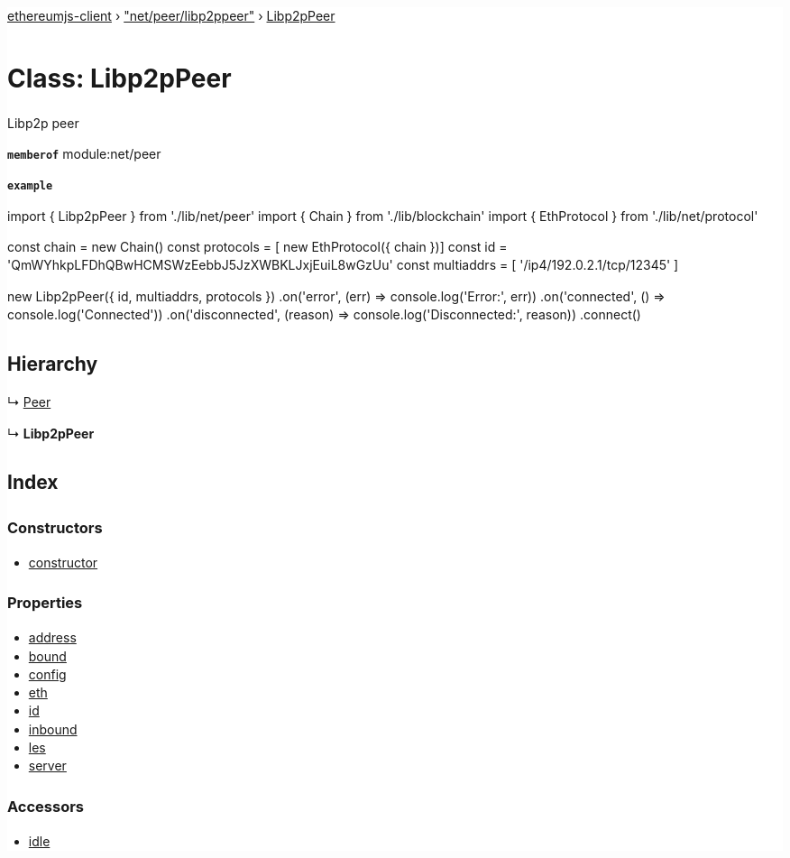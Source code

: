 [ethereumjs-client](../README.md) › ["net/peer/libp2ppeer"](../modules/_net_peer_libp2ppeer_.md) › [Libp2pPeer](_net_peer_libp2ppeer_.libp2ppeer.md)

# Class: Libp2pPeer

Libp2p peer

**`memberof`** module:net/peer

**`example`**

import { Libp2pPeer } from './lib/net/peer'
import { Chain } from './lib/blockchain'
import { EthProtocol } from './lib/net/protocol'

const chain = new Chain()
const protocols = [ new EthProtocol({ chain })]
const id = 'QmWYhkpLFDhQBwHCMSWzEebbJ5JzXWBKLJxjEuiL8wGzUu'
const multiaddrs = [ '/ip4/192.0.2.1/tcp/12345' ]

new Libp2pPeer({ id, multiaddrs, protocols })
.on('error', (err) => console.log('Error:', err))
.on('connected', () => console.log('Connected'))
.on('disconnected', (reason) => console.log('Disconnected:', reason))
.connect()

## Hierarchy

↳ [Peer](_net_peer_peer_.peer.md)

↳ **Libp2pPeer**

## Index

### Constructors

- [constructor](_net_peer_libp2ppeer_.libp2ppeer.md#constructor)

### Properties

- [address](_net_peer_libp2ppeer_.libp2ppeer.md#address)
- [bound](_net_peer_libp2ppeer_.libp2ppeer.md#bound)
- [config](_net_peer_libp2ppeer_.libp2ppeer.md#config)
- [eth](_net_peer_libp2ppeer_.libp2ppeer.md#eth)
- [id](_net_peer_libp2ppeer_.libp2ppeer.md#id)
- [inbound](_net_peer_libp2ppeer_.libp2ppeer.md#inbound)
- [les](_net_peer_libp2ppeer_.libp2ppeer.md#les)
- [server](_net_peer_libp2ppeer_.libp2ppeer.md#server)

### Accessors

- [idle](_net_peer_libp2ppeer_.libp2ppeer.md#idle)
